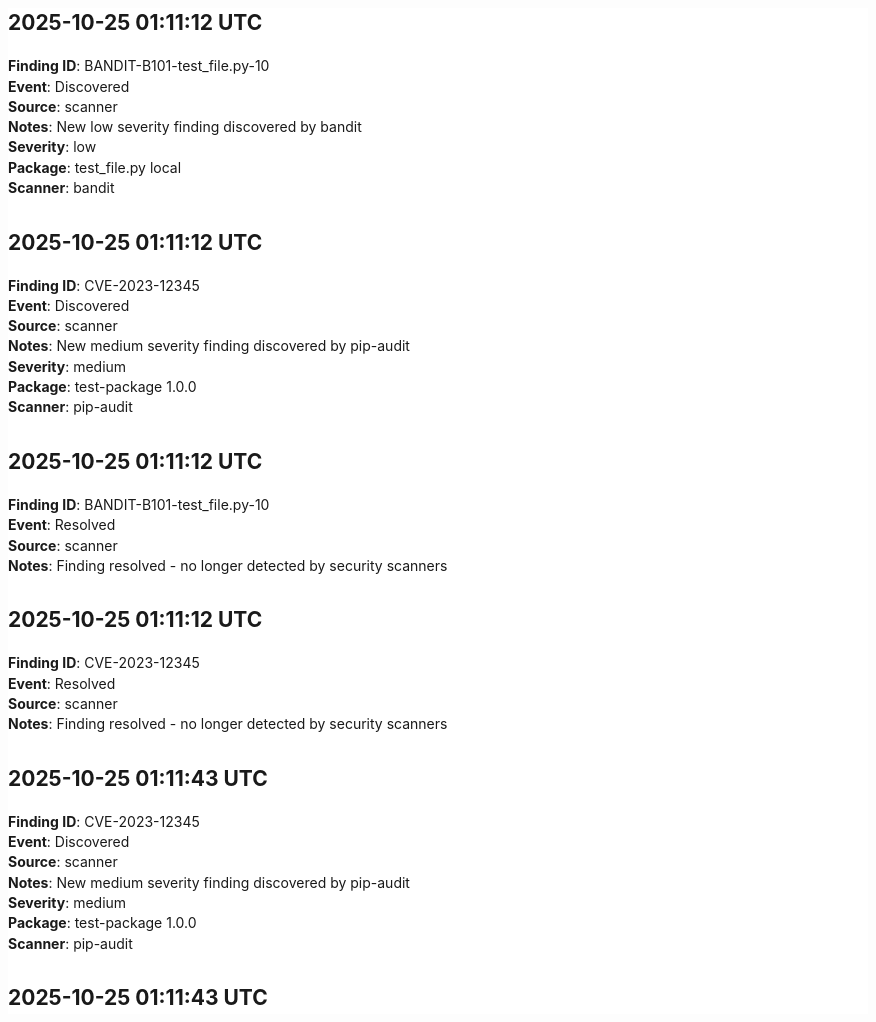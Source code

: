 
## 2025-10-25 01:11:12 UTC

**Finding ID**: BANDIT-B101-test_file.py-10  
**Event**: Discovered  
**Source**: scanner  
**Notes**: New low severity finding discovered by bandit  
**Severity**: low  
**Package**: test_file.py local  
**Scanner**: bandit  


## 2025-10-25 01:11:12 UTC

**Finding ID**: CVE-2023-12345  
**Event**: Discovered  
**Source**: scanner  
**Notes**: New medium severity finding discovered by pip-audit  
**Severity**: medium  
**Package**: test-package 1.0.0  
**Scanner**: pip-audit  


## 2025-10-25 01:11:12 UTC

**Finding ID**: BANDIT-B101-test_file.py-10  
**Event**: Resolved  
**Source**: scanner  
**Notes**: Finding resolved - no longer detected by security scanners  


## 2025-10-25 01:11:12 UTC

**Finding ID**: CVE-2023-12345  
**Event**: Resolved  
**Source**: scanner  
**Notes**: Finding resolved - no longer detected by security scanners  


## 2025-10-25 01:11:43 UTC

**Finding ID**: CVE-2023-12345  
**Event**: Discovered  
**Source**: scanner  
**Notes**: New medium severity finding discovered by pip-audit  
**Severity**: medium  
**Package**: test-package 1.0.0  
**Scanner**: pip-audit  


## 2025-10-25 01:11:43 UTC
